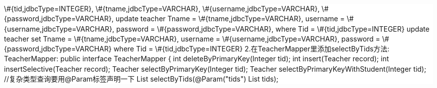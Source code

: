 </if>
</trim>
<trim prefix="values (" suffix=")" suffixOverrides="," >
<if test="tid != null" >
\#{tid,jdbcType=INTEGER},
</if>
<if test="tname != null" >
\#{tname,jdbcType=VARCHAR},
</if>
<if test="username != null" >
\#{username,jdbcType=VARCHAR},
</if>
<if test="password != null" >
\#{password,jdbcType=VARCHAR},
</if>
</trim>
</insert>
<update id="updateByPrimaryKeySelective" parameterType="entity.Teacher" >
update teacher
<set >
<if test="tname != null" >
Tname = \#{tname,jdbcType=VARCHAR},
</if>
<if test="username != null" >
username = \#{username,jdbcType=VARCHAR},
</if>
<if test="password != null" >
password = \#{password,jdbcType=VARCHAR},
</if>
</set>
where Tid = \#{tid,jdbcType=INTEGER}
</update>
<update id="updateByPrimaryKey" parameterType="entity.Teacher" >
update teacher
set Tname = \#{tname,jdbcType=VARCHAR},
username = \#{username,jdbcType=VARCHAR},
password = \#{password,jdbcType=VARCHAR}
where Tid = \#{tid,jdbcType=INTEGER}
</update>
</mapper>
2.在TeacherMapper里添加selectByTids方法:
TeacherMapper:
public interface TeacherMapper {
int deleteByPrimaryKey(Integer tid);
int insert(Teacher record);
int insertSelective(Teacher record);
Teacher selectByPrimaryKey(Integer tid);
Teacher selectByPrimaryKeyWithStudent(Integer tid);
//复杂类型查询要用@Param标签声明一下
List<Teacher> selectByTids(@Param("tids") List<Integer> tids);
